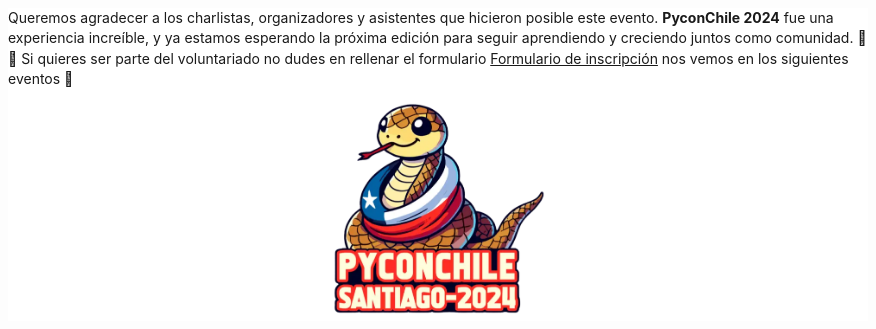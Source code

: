 Queremos agradecer a los charlistas, organizadores y asistentes que hicieron posible este evento. **PyconChile 2024** fue una experiencia increíble, y ya estamos esperando la próxima edición para seguir aprendiendo y creciendo juntos como comunidad. 🎉🐍
Si quieres ser parte del voluntariado no dudes en rellenar el formulario [Formulario de inscripción](https://docs.google.com/forms/d/e/1FAIpQLSdhHlnqwmYffl6JNzbAZ4IRRyM_8fcOB1QH0hyz6Vwi3VFOwg/viewform?usp=sf_link) nos vemos en los siguientes eventos 👋

<center><img src="images/pycon2024/logopyconchile2024.webp" width="25%" height="25%"/></center>
